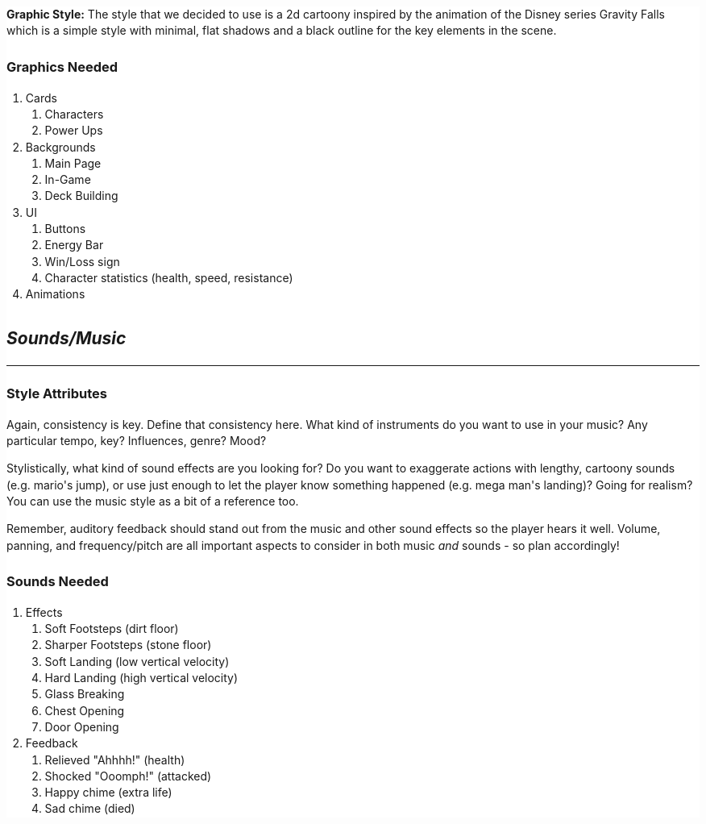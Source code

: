 **Graphic Style:** The style that we decided to use is a 2d cartoony inspired by the animation of the Disney series Gravity Falls which is a simple style with minimal, flat shadows and a black outline for the key elements in the scene. 

### **Graphics Needed**

1. Cards
    1. Characters
    2. Power Ups
2. Backgrounds
    1. Main Page
    2. In-Game
    3. Deck Building
3. UI
    1. Buttons
    2. Energy Bar
    3. Win/Loss sign
    4. Character statistics (health, speed, resistance)
4. Animations

## _Sounds/Music_

---

### **Style Attributes**

Again, consistency is key. Define that consistency here. What kind of instruments do you want to use in your music? Any particular tempo, key? Influences, genre? Mood?

Stylistically, what kind of sound effects are you looking for? Do you want to exaggerate actions with lengthy, cartoony sounds (e.g. mario&#39;s jump), or use just enough to let the player know something happened (e.g. mega man&#39;s landing)? Going for realism? You can use the music style as a bit of a reference too.

 Remember, auditory feedback should stand out from the music and other sound effects so the player hears it well. Volume, panning, and frequency/pitch are all important aspects to consider in both music _and_ sounds - so plan accordingly!

### **Sounds Needed**

1. Effects
    1. Soft Footsteps (dirt floor)
    2. Sharper Footsteps (stone floor)
    3. Soft Landing (low vertical velocity)
    4. Hard Landing (high vertical velocity)
    5. Glass Breaking
    6. Chest Opening
    7. Door Opening
2. Feedback
    1. Relieved &quot;Ahhhh!&quot; (health)
    2. Shocked &quot;Ooomph!&quot; (attacked)
    3. Happy chime (extra life)
    4. Sad chime (died)
